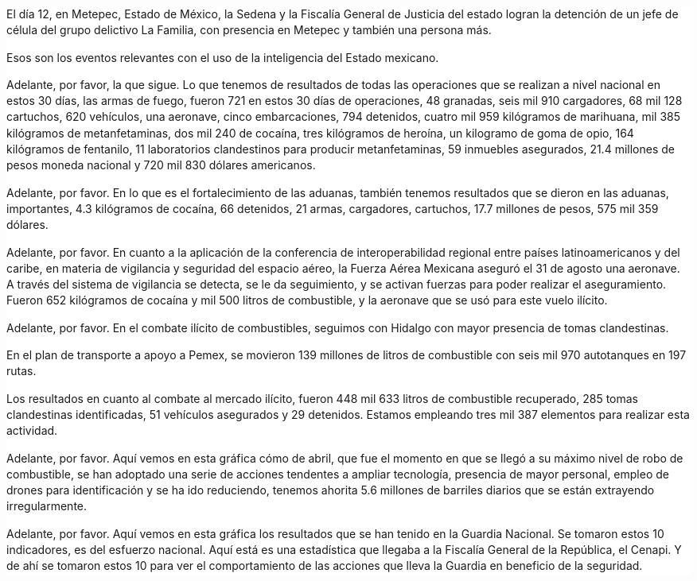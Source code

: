 El día 12, en Metepec, Estado de México, la Sedena y la Fiscalía General de
Justicia del estado logran la detención de un jefe de célula del grupo
delictivo La Familia, con presencia en Metepec y también una persona más.

Esos son los eventos relevantes con el uso de la inteligencia del Estado
mexicano.

Adelante, por favor, la que sigue. Lo que tenemos de resultados de todas las
operaciones que se realizan a nivel nacional en estos 30 días, las armas de
fuego, fueron 721 en estos 30 días de operaciones, 48 granadas, seis mil 910
cargadores, 68 mil 128 cartuchos, 620 vehículos, una aeronave, cinco
embarcaciones, 794 detenidos, cuatro mil 959 kilógramos de marihuana, mil 385
kilógramos de metanfetaminas, dos mil 240 de cocaína, tres kilógramos de
heroína, un kilogramo de goma de opio, 164 kilógramos de fentanilo, 11
laboratorios clandestinos para producir metanfetaminas, 59 inmuebles
asegurados, 21.4 millones de pesos moneda nacional y 720 mil 830 dólares
americanos.

Adelante, por favor. En lo que es el fortalecimiento de las aduanas, también
tenemos resultados que se dieron en las aduanas, importantes, 4.3 kilógramos
de cocaína, 66 detenidos, 21 armas, cargadores, cartuchos, 17.7 millones de
pesos, 575 mil 359 dólares.

Adelante, por favor. En cuanto a la aplicación de la conferencia de
interoperabilidad regional entre países latinoamericanos y del caribe, en
materia de vigilancia y seguridad del espacio aéreo, la Fuerza Aérea Mexicana
aseguró el 31 de agosto una aeronave. A través del sistema de vigilancia se
detecta, se le da seguimiento, y se activan fuerzas para poder realizar el
aseguramiento. Fueron 652 kilógramos de cocaína y mil 500 litros de
combustible, y la aeronave que se usó para este vuelo ilícito.

Adelante, por favor. En el combate ilícito de combustibles, seguimos con
Hidalgo con mayor presencia de tomas clandestinas.

En el plan de transporte a apoyo a Pemex, se movieron 139 millones de litros
de combustible con seis mil 970 autotanques en 197 rutas.

Los resultados en cuanto al combate al mercado ilícito, fueron 448 mil 633
litros de combustible recuperado, 285 tomas clandestinas identificadas, 51
vehículos asegurados y 29 detenidos. Estamos empleando tres mil 387 elementos
para realizar esta actividad.

Adelante, por favor. Aquí vemos en esta gráfica cómo de abril, que fue el
momento en que se llegó a su máximo nivel de robo de combustible, se han
adoptado una serie de acciones tendentes a ampliar tecnología, presencia de
mayor personal, empleo de drones para identificación y se ha ido reduciendo,
tenemos ahorita 5.6 millones de barriles diarios que se están extrayendo
irregularmente.

Adelante, por favor. Aquí vemos en esta gráfica los resultados que se han
tenido en la Guardia Nacional. Se tomaron estos 10 indicadores, es del
esfuerzo nacional. Aquí está es una estadística que llegaba a la Fiscalía
General de la República, el Cenapi. Y de ahí se tomaron estos 10 para ver el
comportamiento de las acciones que lleva la Guardia en beneficio de la
seguridad.
